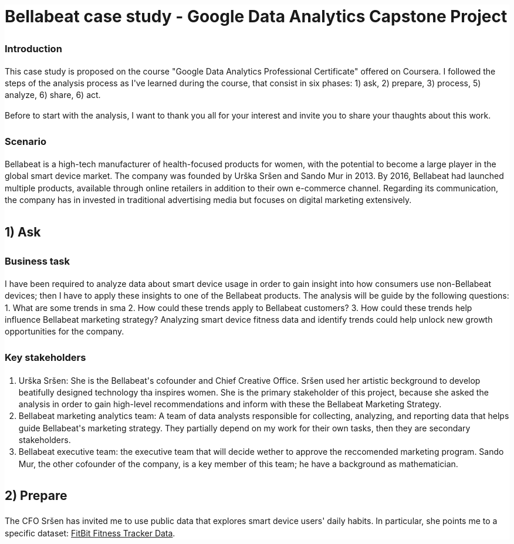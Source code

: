 # Bellabeat case study - Google Data Analytics Capstone Project

### Introduction

This case study is proposed on the course "Google Data Analytics Professional Certificate" offered on Coursera. I followed the steps of the analysis process as I've learned during the course, that consist in six phases: 1) ask, 2) prepare, 3) process, 5) analyze, 6) share, 6) act.

Before to start with the analysis, I want to thank you all for your interest and invite you to share your thaughts about this work.

### Scenario

Bellabeat is a high-tech manufacturer of health-focused products for women, with the potential to become a large player in the global smart device market. The company was founded by Urška Sršen and Sando Mur in 2013. By 2016, Bellabeat had launched multiple products, available through online retailers in addition to their own e-commerce channel. Regarding its communication, the company has in invested in traditional advertising media but focuses on digital marketing extensively.

## 1) Ask

### Business task

I have been required to analyze data about smart device usage in order to gain insight into how consumers use non-Bellabeat devices; then I have to apply these insights to one of the Bellabeat products. The analysis will be guide by the following questions: 1. What are some trends in sma 2. How could these trends apply to Bellabeat customers? 3. How could these trends help influence Bellabeat marketing strategy? Analyzing smart device fitness data and identify trends could help unlock new growth opportunities for the company.

### Key stakeholders

1.  Urška Sršen: She is the Bellabeat's cofounder and Chief Creative Office. Sršen used her artistic beckground to develop beatifully designed technology tha inspires women. She is the primary stakeholder of this project, because she asked the analysis in order to gain high-level recommendations and inform with these the Bellabeat Marketing Strategy.
2.  Bellabeat marketing analytics team: A team of data analysts responsible for collecting, analyzing, and reporting data that helps guide Bellabeat's marketing strategy. They partially depend on my work for their own tasks, then they are secondary stakeholders.
3.  Bellabeat executive team: the executive team that will decide wether to approve the reccomended marketing program. Sando Mur, the other cofounder of the company, is a key member of this team; he have a background as mathematician.

## 2) Prepare

The CFO Sršen has invited me to use public data that explores smart device users' daily habits. In particular, she points me to a specific dataset: [FitBit Fitness Tracker Data](https://www.kaggle.com/datasets/arashnic/fitbit).

